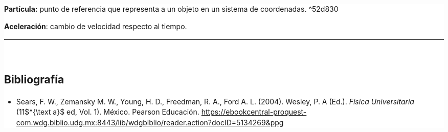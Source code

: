 **Partícula:** punto de referencia que representa a un objeto en un sistema de coordenadas. ^52d830

**Aceleración**: cambio de velocidad respecto al tiempo.

---
<div style="page-break-after: always; visibility: hidden"> \pagebreak </div>

## Bibliografía

- Sears, F. W., Zemansky M. W., Young, H. D., Freedman, R. A., Ford A. L. (2004). Wesley, P. A (Ed.). _Física Universitaria_ (11$^{\text a}$ ed, Vol. 1). México. Pearson Educación. https://ebookcentral-proquest-com.wdg.biblio.udg.mx:8443/lib/wdgbiblio/reader.action?docID=5134269&ppg